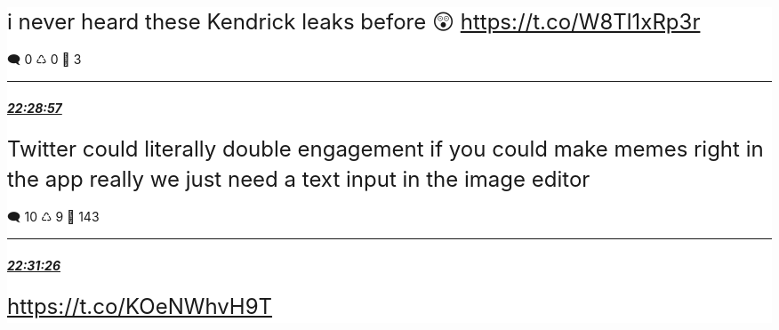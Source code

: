 <font size="5">i never heard these Kendrick leaks before 😲   https://t.co/W8Tl1xRp3r</font>



🗨️ 0 ♺ 0 🤍  3   

---
    
#### <a href = "https://twitter.com/deepfates/status/1468814906895974400">*22:28:57*</a>

<font size="5">Twitter could literally double engagement if you could make memes right in the app  really we just need a text input in the image editor</font>



🗨️ 10 ♺ 9 🤍  143   

---
    
#### <a href = "https://twitter.com/deepfates/status/1468815531390038025">*22:31:26*</a>

<font size="5"> https://t.co/KOeNWhvH9T</font>
